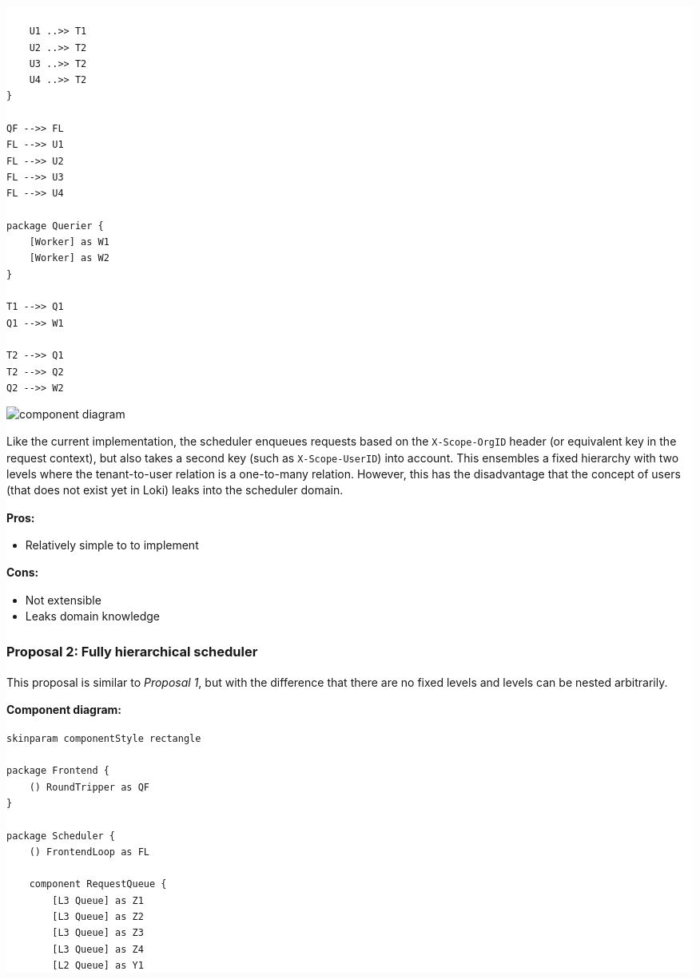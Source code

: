 ```plantuml

    U1 ..>> T1
    U2 ..>> T2
    U3 ..>> T2
    U4 ..>> T2
}

QF -->> FL
FL -->> U1
FL -->> U2
FL -->> U3
FL -->> U4

package Querier {
    [Worker] as W1
    [Worker] as W2
}

T1 -->> Q1
Q1 -->> W1

T2 -->> Q1
T2 -->> Q2
Q2 -->> W2
```

![component diagram](../scheduler-proposal-1-component-diagram.png)

Like the current implementation, the scheduler enqueues requests based on the `X-Scope-OrgID` header (or equivalent key in the request context), but also takes a second key (such as `X-Scope-UserID`) into account. This ensembles a fixed hierarchy with two levels where the tenant-to-user relation is a one-to-many relation.
However, this has the disadvantage that the concept of users (that does not exist yet in Loki) leaks into the scheduler domain.

**Pros:**
* Relatively simple to to implement

**Cons:**
* Not extensible
* Leaks domain knowledge

### Proposal 2: Fully hierarchical scheduler

This proposal is similar to _Proposal 1_, but with the difference that there are no fixed levels and levels can be nested arbitrarily.

**Component diagram:**

```plantuml
skinparam componentStyle rectangle

package Frontend {
    () RoundTripper as QF
}

package Scheduler {
    () FrontendLoop as FL

    component RequestQueue {
        [L3 Queue] as Z1
        [L3 Queue] as Z2
        [L3 Queue] as Z3
        [L3 Queue] as Z4
        [L2 Queue] as Y1
```
